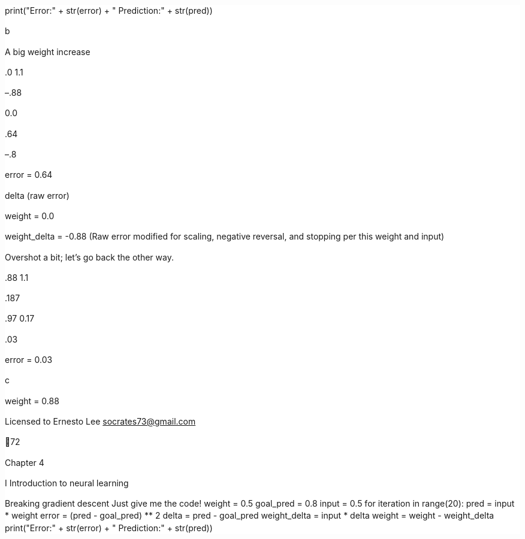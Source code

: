 print("Error:" + str(error) + " Prediction:" + str(pred))

b

A big weight increase

.0
1.1

–.88

0.0

.64

–.8

error = 0.64

delta (raw error)

weight = 0.0

weight_delta = -0.88
(Raw error modified for
scaling, negative reversal,
and stopping per this weight
and input)

Overshot a bit; let’s go back the other way.

.88
1.1

.187

.97
0.17

.03

error = 0.03

c

weight = 0.88

Licensed to Ernesto Lee <socrates73@gmail.com>

72

Chapter 4

I Introduction to neural learning

Breaking gradient descent
Just give me the code!
weight = 0.5
goal_pred = 0.8
input = 0.5
for iteration in range(20):
pred = input * weight
error = (pred - goal_pred) ** 2
delta = pred - goal_pred
weight_delta = input * delta
weight = weight - weight_delta
print("Error:" + str(error) + " Prediction:" + str(pred))
